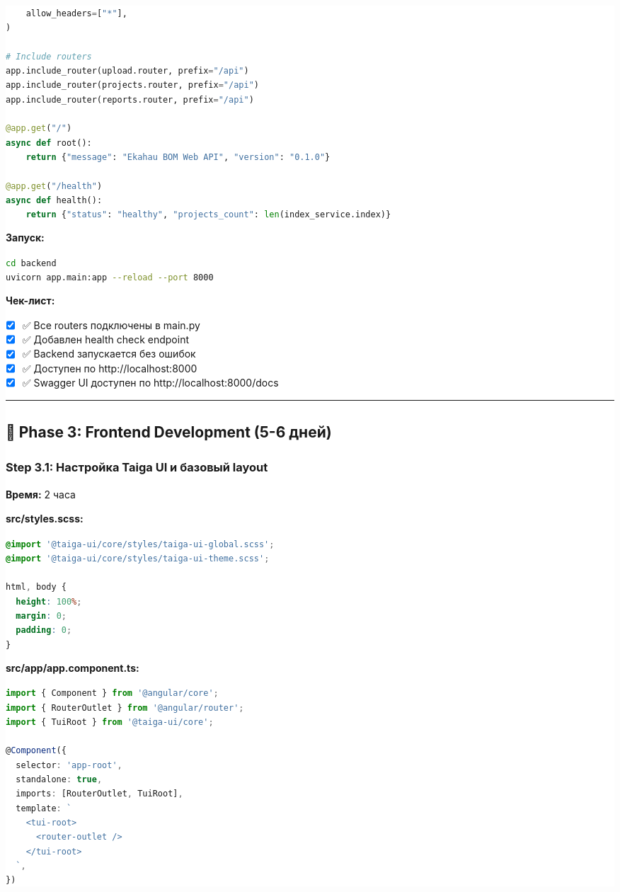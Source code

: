 ```python
    allow_headers=["*"],
)

# Include routers
app.include_router(upload.router, prefix="/api")
app.include_router(projects.router, prefix="/api")
app.include_router(reports.router, prefix="/api")

@app.get("/")
async def root():
    return {"message": "Ekahau BOM Web API", "version": "0.1.0"}

@app.get("/health")
async def health():
    return {"status": "healthy", "projects_count": len(index_service.index)}
```

**Запуск:**
```bash
cd backend
uvicorn app.main:app --reload --port 8000
```

**Чек-лист:**
- [x] ✅ Все routers подключены в main.py
- [x] ✅ Добавлен health check endpoint
- [x] ✅ Backend запускается без ошибок
- [x] ✅ Доступен по http://localhost:8000
- [x] ✅ Swagger UI доступен по http://localhost:8000/docs

---

## 🎨 Phase 3: Frontend Development (5-6 дней)

### Step 3.1: Настройка Taiga UI и базовый layout
**Время:** 2 часа

**src/styles.scss:**
```scss
@import '@taiga-ui/core/styles/taiga-ui-global.scss';
@import '@taiga-ui/core/styles/taiga-ui-theme.scss';

html, body {
  height: 100%;
  margin: 0;
  padding: 0;
}
```

**src/app/app.component.ts:**
```typescript
import { Component } from '@angular/core';
import { RouterOutlet } from '@angular/router';
import { TuiRoot } from '@taiga-ui/core';

@Component({
  selector: 'app-root',
  standalone: true,
  imports: [RouterOutlet, TuiRoot],
  template: `
    <tui-root>
      <router-outlet />
    </tui-root>
  `,
})
```